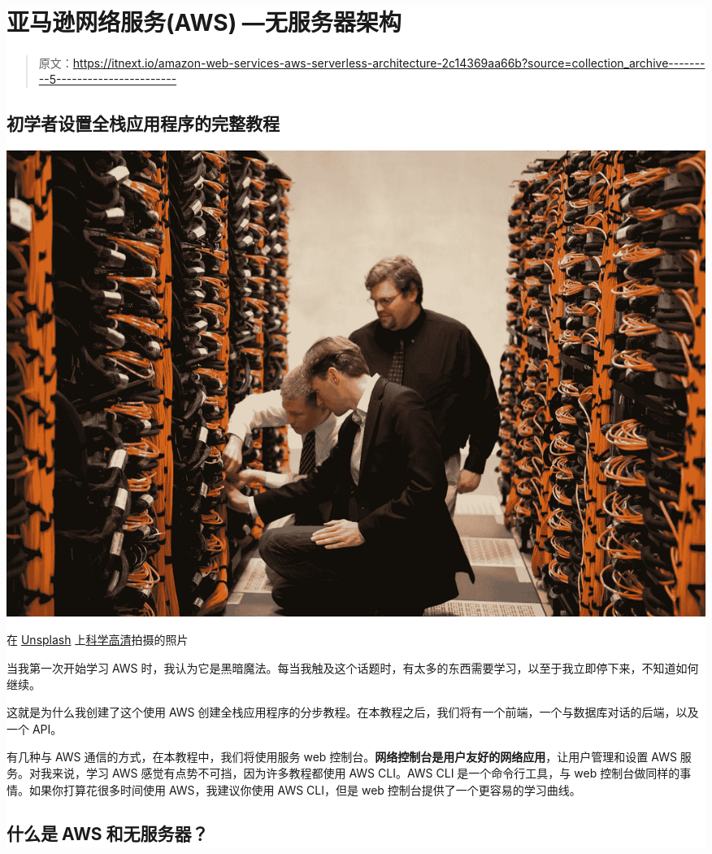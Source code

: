 # 亚马逊网络服务(AWS) —无服务器架构

> 原文：<https://itnext.io/amazon-web-services-aws-serverless-architecture-2c14369aa66b?source=collection_archive---------5----------------------->

## 初学者设置全栈应用程序的完整教程

![](img/d8f83e344a16b3efc1bcd83157041f6a.png)

在 [Unsplash](https://unsplash.com/s/photos/server?utm_source=unsplash&utm_medium=referral&utm_content=creditCopyText) 上[科学高清](https://unsplash.com/@scienceinhd?utm_source=unsplash&utm_medium=referral&utm_content=creditCopyText)拍摄的照片

当我第一次开始学习 AWS 时，我认为它是黑暗魔法。每当我触及这个话题时，有太多的东西需要学习，以至于我立即停下来，不知道如何继续。

这就是为什么我创建了这个使用 AWS 创建全栈应用程序的分步教程。在本教程之后，我们将有一个前端，一个与数据库对话的后端，以及一个 API。

有几种与 AWS 通信的方式，在本教程中，我们将使用服务 web 控制台。**网络控制台是用户友好的网络应用**，让用户管理和设置 AWS 服务。对我来说，学习 AWS 感觉有点势不可挡，因为许多教程都使用 AWS CLI。AWS CLI 是一个命令行工具，与 web 控制台做同样的事情。如果你打算花很多时间使用 AWS，我建议你使用 AWS CLI，但是 web 控制台提供了一个更容易的学习曲线。

## 什么是 AWS 和无服务器？
